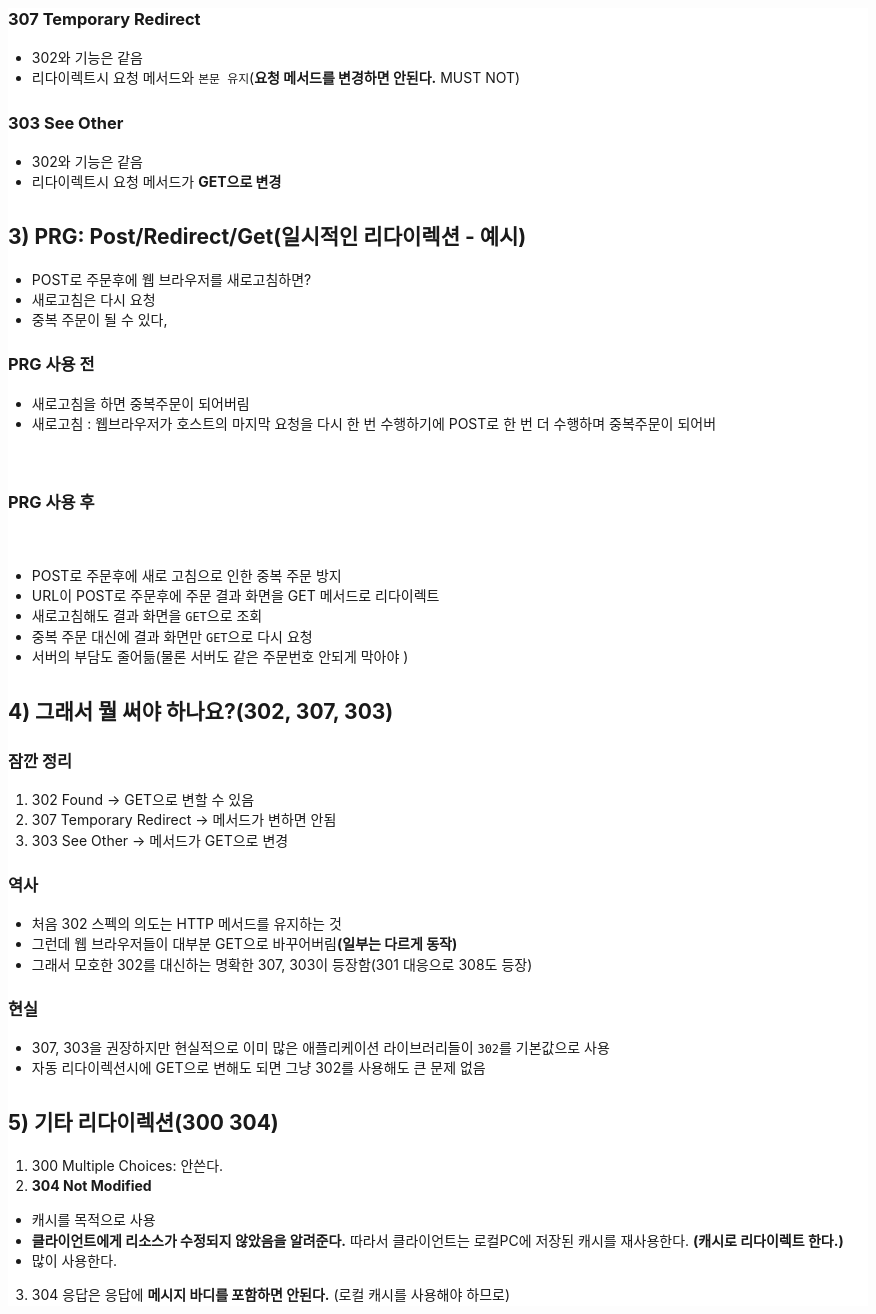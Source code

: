 <h3 id="307-temporary-redirect">307 Temporary Redirect</h3>
<ul>
<li>302와 기능은 같음</li>
<li>리다이렉트시 요청 메서드와 <code>본문 유지</code>(<strong>요청 메서드를 변경하면 안된다.</strong> MUST NOT)</li>
</ul>
<h3 id="303-see-other">303 See Other</h3>
<ul>
<li>302와 기능은 같음</li>
<li>리다이렉트시 요청 메서드가 <strong>GET으로 변경</strong></li>
</ul>
<h2 id="3-prg-postredirectget일시적인-리다이렉션---예시">3) PRG: Post/Redirect/Get(일시적인 리다이렉션 - 예시)</h2>
<ul>
<li>POST로 주문후에 웹 브라우저를 새로고침하면?</li>
<li>새로고침은 다시 요청</li>
<li>중복 주문이 될 수 있다,</li>
</ul>
<h3 id="prg-사용-전">PRG 사용 전</h3>
<ul>
<li>새로고침을 하면 중복주문이 되어버림</li>
<li>새로고침 : 웹브라우저가 호스트의 마지막 요청을 다시 한 번 수행하기에 POST로 한 번 더 수행하며 중복주문이 되어버</li>
</ul>
<p><img alt="" src="https://velog.velcdn.com/images/prettylee620/post/090f6226-5270-476a-b5c9-b197a90dd004/image.png" /></p>
<h3 id="prg-사용-후">PRG 사용 후</h3>
<p><img alt="" src="https://velog.velcdn.com/images/prettylee620/post/3495407c-6f30-4d35-8356-411797d779f5/image.png" /></p>
<ul>
<li>POST로 주문후에 새로 고침으로 인한 중복 주문 방지</li>
<li>URL이 POST로 주문후에 주문 결과 화면을 GET 메서드로 리다이렉트</li>
<li>새로고침해도 결과 화면을 <code>GET</code>으로 조회</li>
<li>중복 주문 대신에 결과 화면만 <code>GET</code>으로 다시 요청</li>
<li>서버의 부담도 줄어듦(물론 서버도 같은 주문번호 안되게 막아야 )</li>
</ul>
<h2 id="4-그래서-뭘-써야-하나요302-307-303">4) 그래서 뭘 써야 하나요?(302, 307, 303)</h2>
<h3 id="잠깐-정리">잠깐 정리</h3>
<ol>
<li>302 Found -&gt; GET으로 변할 수 있음</li>
<li>307 Temporary Redirect -&gt; 메서드가 변하면 안됨</li>
<li>303 See Other -&gt; 메서드가 GET으로 변경</li>
</ol>
<h3 id="역사">역사</h3>
<ul>
<li>처음 302 스펙의 의도는 HTTP 메서드를 유지하는 것</li>
<li>그런데 웹 브라우저들이 대부분 GET으로 바꾸어버림<strong>(일부는 다르게 동작)</strong></li>
<li>그래서 모호한 302를 대신하는 명확한 307, 303이 등장함(301 대응으로 308도 등장)</li>
</ul>
<h3 id="현실">현실</h3>
<ul>
<li>307, 303을 권장하지만 현실적으로 이미 많은 애플리케이션 라이브러리들이 <code>302</code>를 기본값으로 사용</li>
<li>자동 리다이렉션시에 GET으로 변해도 되면 그냥 302를 사용해도 큰 문제 없음</li>
</ul>
<h2 id="5-기타-리다이렉션300-304">5) 기타 리다이렉션(300 304)</h2>
<ol>
<li>300 Multiple Choices: 안쓴다.</li>
<li><strong>304 Not Modified</strong></li>
</ol>
<ul>
<li>캐시를 목적으로 사용</li>
<li><strong>클라이언트에게 리소스가 수정되지 않았음을 알려준다.</strong> 따라서 클라이언트는 로컬PC에
저장된 캐시를 재사용한다. <strong>(캐시로 리다이렉트 한다.)</strong></li>
<li>많이 사용한다.</li>
</ul>
<ol start="3">
<li>304 응답은 응답에 <strong>메시지 바디를 포함하면 안된다.</strong> (로컬 캐시를 사용해야 하므로)</li>